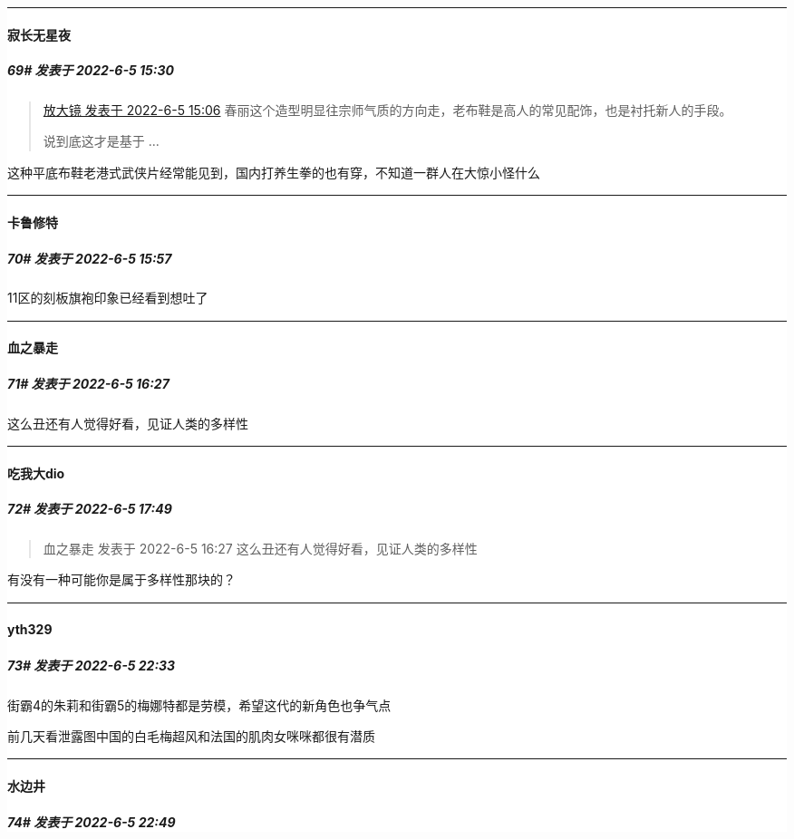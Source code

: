 *****

####  寂长无星夜  
##### 69#       发表于 2022-6-5 15:30

<blockquote><a href="httphttps://bbs.saraba1st.com/2b/forum.php?mod=redirect&amp;goto=findpost&amp;pid=56133062&amp;ptid=2073356" target="_blank">放大镜 发表于 2022-6-5 15:06</a>
春丽这个造型明显往宗师气质的方向走，老布鞋是高人的常见配饰，也是衬托新人的手段。

说到底这才是基于 ...</blockquote>
这种平底布鞋老港式武侠片经常能见到，国内打养生拳的也有穿，不知道一群人在大惊小怪什么



*****

####  卡鲁修特  
##### 70#       发表于 2022-6-5 15:57

11区的刻板旗袍印象已经看到想吐了



*****

####  血之暴走  
##### 71#       发表于 2022-6-5 16:27

这么丑还有人觉得好看，见证人类的多样性



*****

####  吃我大dio  
##### 72#       发表于 2022-6-5 17:49

<blockquote>血之暴走 发表于 2022-6-5 16:27
这么丑还有人觉得好看，见证人类的多样性</blockquote>
有没有一种可能你是属于多样性那块的？



*****

####  yth329  
##### 73#       发表于 2022-6-5 22:33

街霸4的朱莉和街霸5的梅娜特都是劳模，希望这代的新角色也争气点

前几天看泄露图中国的白毛梅超风和法国的肌肉女咪咪都很有潜质



*****

####  水边井  
##### 74#       发表于 2022-6-5 22:49
